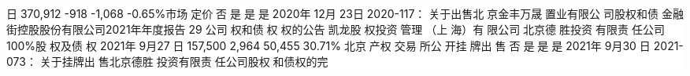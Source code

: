 日
370,912
-918
-1,068
-0.65%市场
定价
否
是
是
是
2020年
12月
23日
2020-117：
关于出售北
京金丰万晟
置业有限公
司股权和债
金融街控股股份有限公司2021年年度报告
29
公司
权和债
权
权的公告
凯龙股
权投资
管理
（上
海）有
限公司
北京德
胜投资
有限责
任公司
100%股
权及债
权
2021年
9月27
日
157,500
2,964
50,455
30.71%
北京
产权
交易
所公
开挂
牌出
售
否
是
是
是
2021年
9月30
日
2021-073：
关于挂牌出
售北京德胜
投资有限责
任公司股权
和债权的完